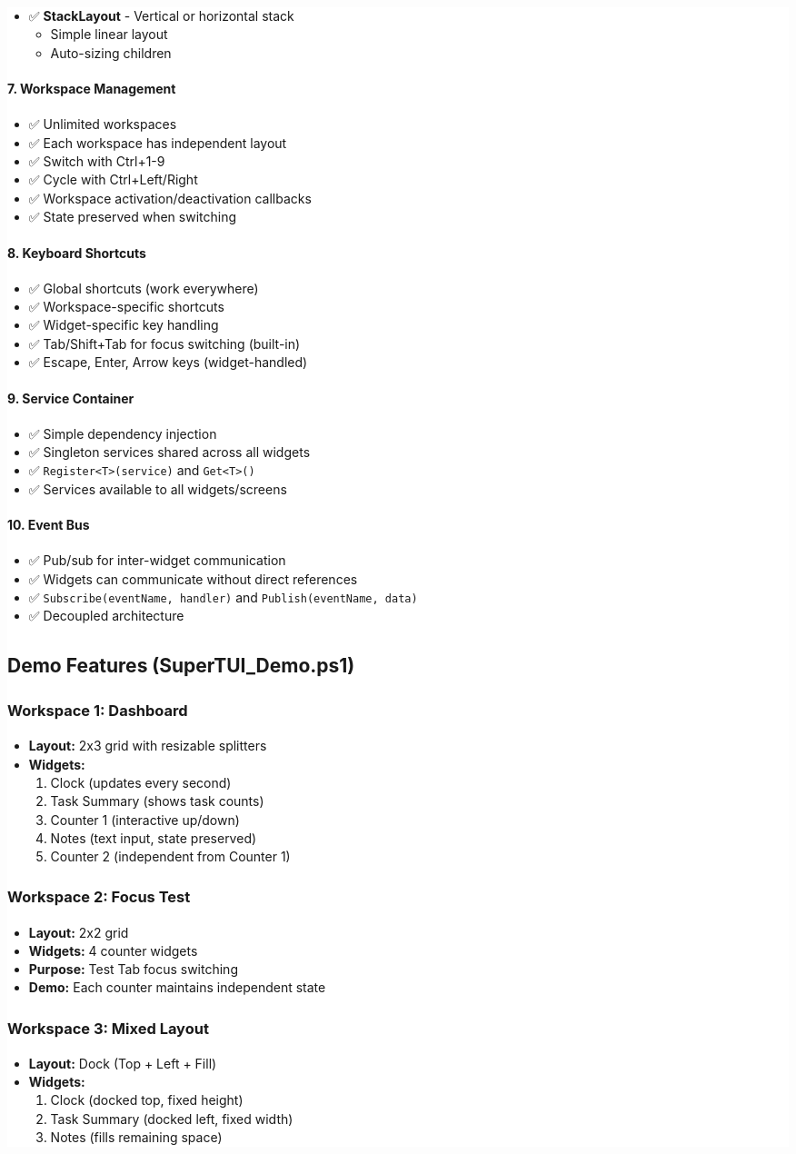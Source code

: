 - ✅ **StackLayout** - Vertical or horizontal stack
  - Simple linear layout
  - Auto-sizing children

#### 7. **Workspace Management**
- ✅ Unlimited workspaces
- ✅ Each workspace has independent layout
- ✅ Switch with Ctrl+1-9
- ✅ Cycle with Ctrl+Left/Right
- ✅ Workspace activation/deactivation callbacks
- ✅ State preserved when switching

#### 8. **Keyboard Shortcuts**
- ✅ Global shortcuts (work everywhere)
- ✅ Workspace-specific shortcuts
- ✅ Widget-specific key handling
- ✅ Tab/Shift+Tab for focus switching (built-in)
- ✅ Escape, Enter, Arrow keys (widget-handled)

#### 9. **Service Container**
- ✅ Simple dependency injection
- ✅ Singleton services shared across all widgets
- ✅ `Register<T>(service)` and `Get<T>()`
- ✅ Services available to all widgets/screens

#### 10. **Event Bus**
- ✅ Pub/sub for inter-widget communication
- ✅ Widgets can communicate without direct references
- ✅ `Subscribe(eventName, handler)` and `Publish(eventName, data)`
- ✅ Decoupled architecture

## Demo Features (SuperTUI_Demo.ps1)

### Workspace 1: Dashboard
- **Layout:** 2x3 grid with resizable splitters
- **Widgets:**
  1. Clock (updates every second)
  2. Task Summary (shows task counts)
  3. Counter 1 (interactive up/down)
  4. Notes (text input, state preserved)
  5. Counter 2 (independent from Counter 1)

### Workspace 2: Focus Test
- **Layout:** 2x2 grid
- **Widgets:** 4 counter widgets
- **Purpose:** Test Tab focus switching
- **Demo:** Each counter maintains independent state

### Workspace 3: Mixed Layout
- **Layout:** Dock (Top + Left + Fill)
- **Widgets:**
  1. Clock (docked top, fixed height)
  2. Task Summary (docked left, fixed width)
  3. Notes (fills remaining space)
